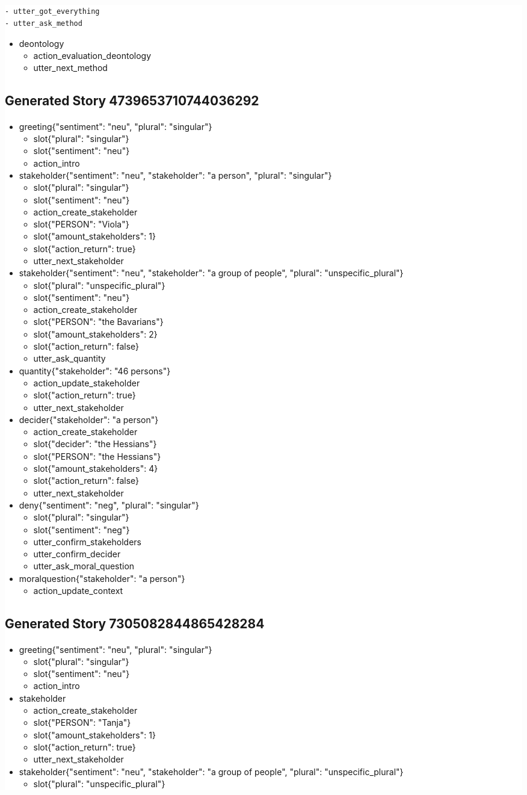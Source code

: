     - utter_got_everything
    - utter_ask_method
* deontology
    - action_evaluation_deontology
    - utter_next_method

## Generated Story 4739653710744036292
* greeting{"sentiment": "neu", "plural": "singular"}
    - slot{"plural": "singular"}
    - slot{"sentiment": "neu"}
    - action_intro
* stakeholder{"sentiment": "neu", "stakeholder": "a person", "plural": "singular"}
    - slot{"plural": "singular"}
    - slot{"sentiment": "neu"}
    - action_create_stakeholder
    - slot{"PERSON": "Viola"}
    - slot{"amount_stakeholders": 1}
    - slot{"action_return": true}
    - utter_next_stakeholder
* stakeholder{"sentiment": "neu", "stakeholder": "a group of people", "plural": "unspecific_plural"}
    - slot{"plural": "unspecific_plural"}
    - slot{"sentiment": "neu"}
    - action_create_stakeholder
    - slot{"PERSON": "the Bavarians"}
    - slot{"amount_stakeholders": 2}
    - slot{"action_return": false}
    - utter_ask_quantity
* quantity{"stakeholder": "46 persons"}
    - action_update_stakeholder
    - slot{"action_return": true}
    - utter_next_stakeholder
* decider{"stakeholder": "a person"}
    - action_create_stakeholder
    - slot{"decider": "the Hessians"}
    - slot{"PERSON": "the Hessians"}
    - slot{"amount_stakeholders": 4}
    - slot{"action_return": false}
    - utter_next_stakeholder
* deny{"sentiment": "neg", "plural": "singular"}
    - slot{"plural": "singular"}
    - slot{"sentiment": "neg"}
    - utter_confirm_stakeholders
    - utter_confirm_decider
    - utter_ask_moral_question
* moralquestion{"stakeholder": "a person"}
    - action_update_context

## Generated Story 7305082844865428284
* greeting{"sentiment": "neu", "plural": "singular"}
    - slot{"plural": "singular"}
    - slot{"sentiment": "neu"}
    - action_intro
* stakeholder
    - action_create_stakeholder
    - slot{"PERSON": "Tanja"}
    - slot{"amount_stakeholders": 1}
    - slot{"action_return": true}
    - utter_next_stakeholder
* stakeholder{"sentiment": "neu", "stakeholder": "a group of people", "plural": "unspecific_plural"}
    - slot{"plural": "unspecific_plural"}